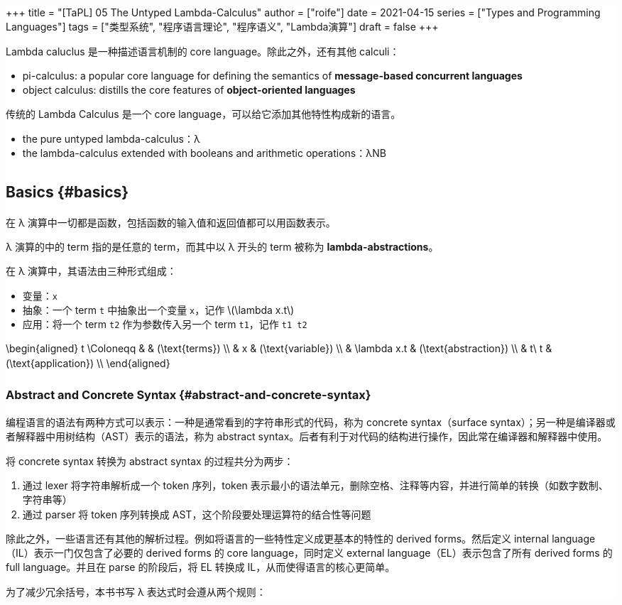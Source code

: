 +++
title = "[TaPL] 05 The Untyped Lambda-Calculus"
author = ["roife"]
date = 2021-04-15
series = ["Types and Programming Languages"]
tags = ["类型系统", "程序语言理论", "程序语义", "Lambda演算"]
draft = false
+++

Lambda caluclus 是一种描述语言机制的 core language。除此之外，还有其他 calculi：

-   pi-calculus: a popular core language for defining the semantics of **message-based concurrent languages**
-   object calculus: distills the core features of **object-oriented languages**

传统的 Lambda Calculus 是一个 core language，可以给它添加其他特性构成新的语言。

-   the pure untyped lambda-calculus：λ
-   the lambda-calculus extended with booleans and arithmetic operations：λNB


## Basics {#basics}

在 λ 演算中一切都是函数，包括函数的输入值和返回值都可以用函数表示。

λ 演算的中的 term 指的是任意的 term，而其中以 λ 开头的 term 被称为 **lambda-abstractions**。

在 λ 演算中，其语法由三种形式组成：

-   变量：`x`
-   抽象：一个 term `t` 中抽象出一个变量 `x`，记作 \\(\lambda x.t\\)
-   应用：将一个 term `t2` 作为参数传入另一个 term `t1`，记作 `t1 t2`

\begin{aligned}
t \Coloneqq & & (\text{terms}) \\\\
    & x & (\text{variable}) \\\\
    & \lambda x.t & (\text{abstraction}) \\\\
    & t\ t & (\text{application}) \\\\
\end{aligned}


### Abstract and Concrete Syntax {#abstract-and-concrete-syntax}

编程语言的语法有两种方式可以表示：一种是通常看到的字符串形式的代码，称为 concrete syntax（surface syntax）；另一种是编译器或者解释器中用树结构（AST）表示的语法，称为 abstract syntax。后者有利于对代码的结构进行操作，因此常在编译器和解释器中使用。

将 concrete syntax 转换为 abstract syntax 的过程共分为两步：

1.  通过 lexer 将字符串解析成一个 token 序列，token 表示最小的语法单元，删除空格、注释等内容，并进行简单的转换（如数字数制、字符串等）
2.  通过 parser 将 token 序列转换成 AST，这个阶段要处理运算符的结合性等问题

除此之外，一些语言还有其他的解析过程。例如将语言的一些特性定义成更基本的特性的 derived forms。然后定义 internal language（IL）表示一门仅包含了必要的 derived forms 的 core language，同时定义 external language（EL）表示包含了所有 derived forms 的 full language。并且在 parse 的阶段后，将 EL 转换成 IL，从而使得语言的核心更简单。

为了减少冗余括号，本书书写 λ 表达式时会遵从两个规则：
